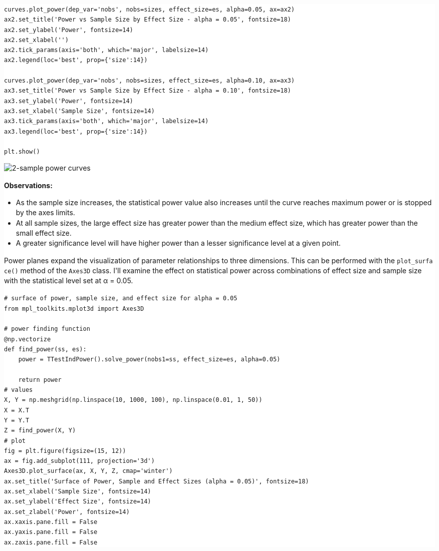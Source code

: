 ```
curves.plot_power(dep_var='nobs', nobs=sizes, effect_size=es, alpha=0.05, ax=ax2)
ax2.set_title('Power vs Sample Size by Effect Size - alpha = 0.05', fontsize=18)
ax2.set_ylabel('Power', fontsize=14)
ax2.set_xlabel('')
ax2.tick_params(axis='both', which='major', labelsize=14)
ax2.legend(loc='best', prop={'size':14})

curves.plot_power(dep_var='nobs', nobs=sizes, effect_size=es, alpha=0.10, ax=ax3)
ax3.set_title('Power vs Sample Size by Effect Size - alpha = 0.10', fontsize=18)
ax3.set_ylabel('Power', fontsize=14)
ax3.set_xlabel('Sample Size', fontsize=14)
ax3.tick_params(axis='both', which='major', labelsize=14)
ax3.legend(loc='best', prop={'size':14})

plt.show()
```

![2-sample power curves](https://github.com/monstott/Blogs/raw/master/Blog7/2samp_powercurves.png)

**Observations:**
* As the sample size increases, the statistical power value also increases until the curve reaches maximum power or is stopped by the axes limits. 
* At all sample sizes, the large effect size has greater power than the medium effect size, which has greater power than the small effect size. 
* A greater significance level will have higher power than a lesser significance level at a given point.


Power planes expand the visualization of parameter relationships to three dimensions. This can be performed with the `plot_surface()` method of the `Axes3D` class. I'll examine the effect on statistical power across combinations of effect size and sample size with the statistical level set at α = 0.05.

```
# surface of power, sample size, and effect size for alpha = 0.05
from mpl_toolkits.mplot3d import Axes3D

# power finding function
@np.vectorize
def find_power(ss, es):
    power = TTestIndPower().solve_power(nobs1=ss, effect_size=es, alpha=0.05)
    
    return power
# values
X, Y = np.meshgrid(np.linspace(10, 1000, 100), np.linspace(0.01, 1, 50))
X = X.T
Y = Y.T
Z = find_power(X, Y) 
# plot
fig = plt.figure(figsize=(15, 12))
ax = fig.add_subplot(111, projection='3d')
Axes3D.plot_surface(ax, X, Y, Z, cmap='winter')
ax.set_title('Surface of Power, Sample and Effect Sizes (alpha = 0.05)', fontsize=18)
ax.set_xlabel('Sample Size', fontsize=14)
ax.set_ylabel('Effect Size', fontsize=14)
ax.set_zlabel('Power', fontsize=14)
ax.xaxis.pane.fill = False
ax.yaxis.pane.fill = False
ax.zaxis.pane.fill = False
```

